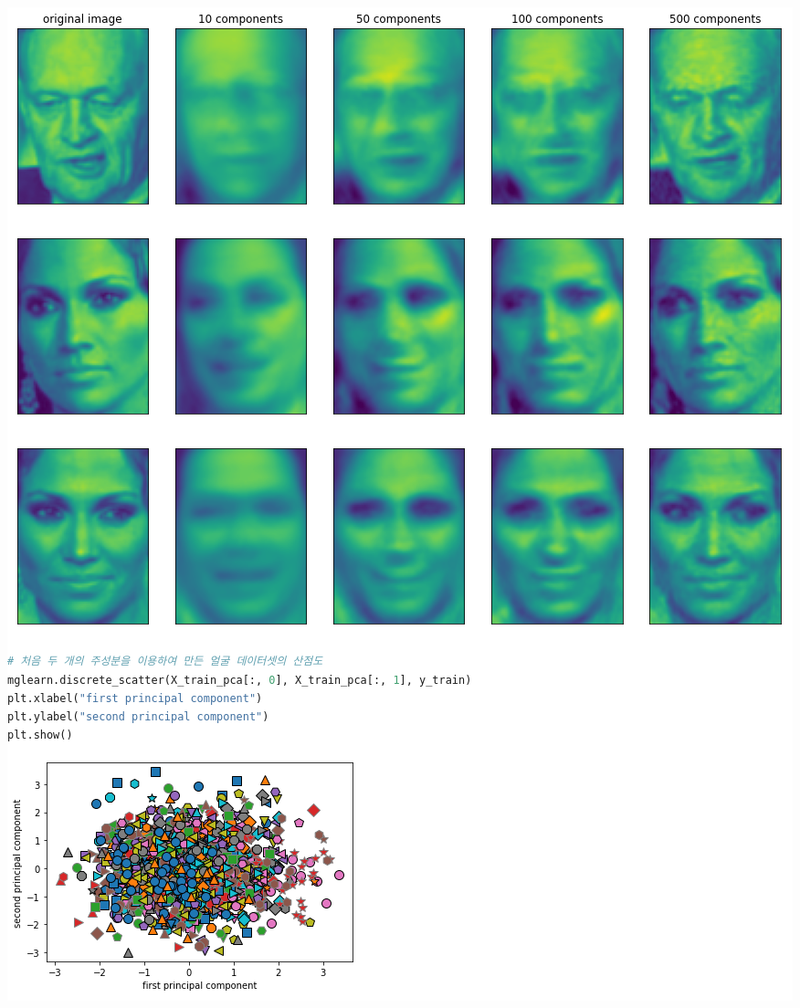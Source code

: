 <img src="../assets/img/post/ml_post/Chapter3_Unsupervised_Learning_and_Data_Preprocessing_files/Chapter3_Unsupervised_Learning_and_Data_Preprocessing_66_1.png">

```python
# 처음 두 개의 주성분을 이용하여 만든 얼굴 데이터셋의 산점도
mglearn.discrete_scatter(X_train_pca[:, 0], X_train_pca[:, 1], y_train)
plt.xlabel("first principal component")
plt.ylabel("second principal component")
plt.show()
```

<img src="../assets/img/post/ml_post/Chapter3_Unsupervised_Learning_and_Data_Preprocessing_files/Chapter3_Unsupervised_Learning_and_Data_Preprocessing_67_0.png">
